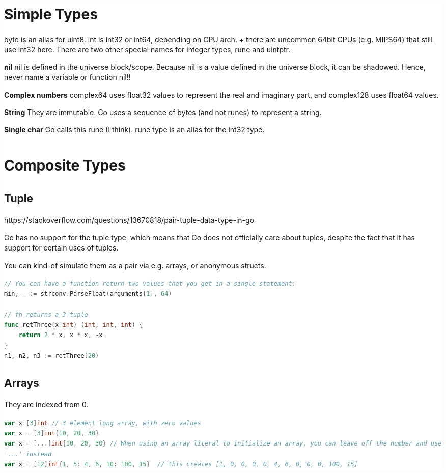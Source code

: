 # Simple Types

byte is an alias for uint8.
int is int32 or int64, depending on CPU arch. + there are uncommon 64bit CPUs (e.g. MIPS64) that still use int32 here.
There are two other special names for integer types, rune and uintptr.

**nil**
nil is defined in the universe block/scope.  Because nil is a value defined in the universe block, it can be shadowed. Hence, never name a variable or function nil!!

**Complex numbers**
complex64 uses float32 values to represent the real and imaginary part, and complex128 uses float64 values.

**String**
They are immutable. Go uses a sequence of bytes (and not runes) to represent a string.

**Single char**
Go calls this rune (I think). rune type is an alias for the int32 type.

# Composite Types

## Tuple

https://stackoverflow.com/questions/13670818/pair-tuple-data-type-in-go

Go has no support for the tuple type, which means that Go does not officially care about tuples, despite the fact that it has support for certain uses of tuples.

You can kind-of simulate them as a pair via e.g. arrays, or anonymous structs.

```go
// You can have a function return two values that you get in a single statement:
min, _ := strconv.ParseFloat(arguments[1], 64)

// fn returns a 3-tuple
func retThree(x int) (int, int, int) {
    return 2 * x, x * x, -x
}
n1, n2, n3 := retThree(20)
```

## Arrays

They are indexed from 0.

```go
var x [3]int // 3 element long array, with zero values
var x = [3]int{10, 20, 30}
var x = [...]int{10, 20, 30} // When using an array literal to initialize an array, you can leave off the number and use '...' instead
var x = [12]int{1, 5: 4, 6, 10: 100, 15}  // this creates [1, 0, 0, 0, 0, 4, 6, 0, 0, 0, 100, 15]
```
